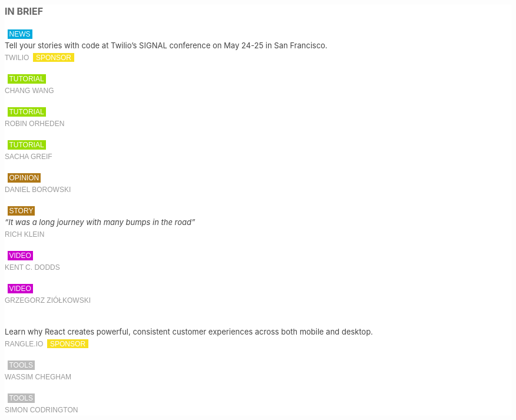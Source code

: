 <p style="color: #666666; font-size: 16px; font-weight: bold; margin-top: 24px; margin-bottom: 10px; text-transform: uppercase">In Brief</p>
<p style="color: #f7df1e; margin-bottom: 14px; font-size: 16px; line-height: 18px"> <span style="font-size: 12px; padding: 1px 3px; text-transform: uppercase; background-color: #00aadd; color: #fff; font-weight: normal; font-family: verdana, arial, sans-serif">news</span> <br><span style="font-size: 13px; color: #444444; line-height: 19px">Tell your stories with code at Twilio’s SIGNAL conference on May 24-25 in San Francisco.</span><br><span style="color: #999999; font-weight: normal; font-size: 12px; line-height: 18px; text-transform: uppercase; font-family: verdana, arial, sans-serif">Twilio  <span style="background-color: #f7df1e; color: #ffffff; font-weight: normal; padding: 1px 5px 0px 5px;">Sponsor</span></span></p>
<p style="color: #f7df1e; margin-bottom: 14px; font-size: 16px; line-height: 18px"> <span style="font-size: 12px; padding: 1px 3px; text-transform: uppercase; background-color: #99dd00; color: #fff; font-weight: normal; font-family: verdana, arial, sans-serif">tutorial</span><br><span style="color: #999999; font-weight: normal; font-size: 12px; line-height: 18px; text-transform: uppercase; font-family: verdana, arial, sans-serif">Chang Wang</span></p>
<p style="color: #f7df1e; margin-bottom: 14px; font-size: 16px; line-height: 18px"> <span style="font-size: 12px; padding: 1px 3px; text-transform: uppercase; background-color: #99dd00; color: #fff; font-weight: normal; font-family: verdana, arial, sans-serif">tutorial</span><br><span style="color: #999999; font-weight: normal; font-size: 12px; line-height: 18px; text-transform: uppercase; font-family: verdana, arial, sans-serif">Robin Orheden</span></p>
<p style="color: #f7df1e; margin-bottom: 14px; font-size: 16px; line-height: 18px"> <span style="font-size: 12px; padding: 1px 3px; text-transform: uppercase; background-color: #99dd00; color: #fff; font-weight: normal; font-family: verdana, arial, sans-serif">tutorial</span><br><span style="color: #999999; font-weight: normal; font-size: 12px; line-height: 18px; text-transform: uppercase; font-family: verdana, arial, sans-serif">Sacha Greif</span></p>
<p style="color: #f7df1e; margin-bottom: 14px; font-size: 16px; line-height: 18px"> <span style="font-size: 12px; padding: 1px 3px; text-transform: uppercase; background-color: #AF7817; color: #fff; font-weight: normal; font-family: verdana, arial, sans-serif">opinion</span><br><span style="color: #999999; font-weight: normal; font-size: 12px; line-height: 18px; text-transform: uppercase; font-family: verdana, arial, sans-serif">Daniel Borowski</span></p>
<p style="color: #f7df1e; margin-bottom: 14px; font-size: 16px; line-height: 18px"> <span style="font-size: 12px; padding: 1px 3px; text-transform: uppercase; background-color: #AF7817; color: #fff; font-weight: normal; font-family: verdana, arial, sans-serif">story</span> <br><span style="font-size: 13px; color: #444444; line-height: 19px"><em>“It was a long journey with many bumps in the road”</em></span><br><span style="color: #999999; font-weight: normal; font-size: 12px; line-height: 18px; text-transform: uppercase; font-family: verdana, arial, sans-serif">Rich Klein</span></p>
<p style="color: #f7df1e; margin-bottom: 14px; font-size: 16px; line-height: 18px"> <span style="font-size: 12px; padding: 1px 3px; text-transform: uppercase; background-color: #cc00cc; color: #fff; font-weight: normal; font-family: verdana, arial, sans-serif">video</span><br><span style="color: #999999; font-weight: normal; font-size: 12px; line-height: 18px; text-transform: uppercase; font-family: verdana, arial, sans-serif">Kent C. Dodds</span></p>
<p style="color: #f7df1e; margin-bottom: 14px; font-size: 16px; line-height: 18px"> <span style="font-size: 12px; padding: 1px 3px; text-transform: uppercase; background-color: #cc00cc; color: #fff; font-weight: normal; font-family: verdana, arial, sans-serif">video</span><br><span style="color: #999999; font-weight: normal; font-size: 12px; line-height: 18px; text-transform: uppercase; font-family: verdana, arial, sans-serif">Grzegorz Ziółkowski</span></p>
<p style="color: #f7df1e; margin-bottom: 14px; font-size: 16px; line-height: 18px"> <br><span style="font-size: 13px; color: #444444; line-height: 19px">Learn why React creates powerful, consistent customer experiences across  both mobile and desktop.</span><br><span style="color: #999999; font-weight: normal; font-size: 12px; line-height: 18px; text-transform: uppercase; font-family: verdana, arial, sans-serif">Rangle.io  <span style="background-color: #f7df1e; color: #ffffff; font-weight: normal; padding: 1px 5px 0px 5px;">Sponsor</span></span></p>
<p style="color: #f7df1e; margin-bottom: 14px; font-size: 16px; line-height: 18px"> <span style="font-size: 12px; padding: 1px 3px; text-transform: uppercase; background-color: #bbbbbb; color: #fff; font-weight: normal; font-family: verdana, arial, sans-serif">tools</span><br><span style="color: #999999; font-weight: normal; font-size: 12px; line-height: 18px; text-transform: uppercase; font-family: verdana, arial, sans-serif">Wassim Chegham</span></p>
<p style="color: #f7df1e; margin-bottom: 14px; font-size: 16px; line-height: 18px"> <span style="font-size: 12px; padding: 1px 3px; text-transform: uppercase; background-color: #bbbbbb; color: #fff; font-weight: normal; font-family: verdana, arial, sans-serif">tools</span><br><span style="color: #999999; font-weight: normal; font-size: 12px; line-height: 18px; text-transform: uppercase; font-family: verdana, arial, sans-serif">Simon Codrington</span></p>